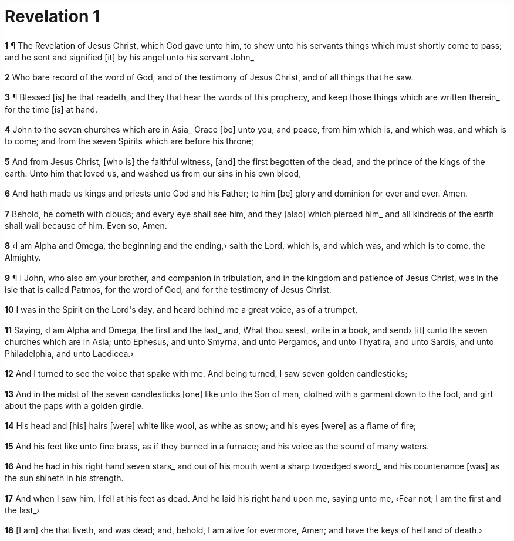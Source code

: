 # Revelation 1

**1** ¶ The Revelation of Jesus Christ, which God gave unto him, to shew unto his servants things which must shortly come to pass; and he sent and signified [it] by his angel unto his servant John_

**2** Who bare record of the word of God, and of the testimony of Jesus Christ, and of all things that he saw.

**3** ¶ Blessed [is] he that readeth, and they that hear the words of this prophecy, and keep those things which are written therein_ for the time [is] at hand.

**4** John to the seven churches which are in Asia_ Grace [be] unto you, and peace, from him which is, and which was, and which is to come; and from the seven Spirits which are before his throne;

**5** And from Jesus Christ, [who is] the faithful witness, [and] the first begotten of the dead, and the prince of the kings of the earth. Unto him that loved us, and washed us from our sins in his own blood,

**6** And hath made us kings and priests unto God and his Father; to him [be] glory and dominion for ever and ever. Amen.

**7** Behold, he cometh with clouds; and every eye shall see him, and they [also] which pierced him_ and all kindreds of the earth shall wail because of him. Even so, Amen.

**8** ‹I am Alpha and Omega, the beginning and the ending,› saith the Lord, which is, and which was, and which is to come, the Almighty.

**9** ¶ I John, who also am your brother, and companion in tribulation, and in the kingdom and patience of Jesus Christ, was in the isle that is called Patmos, for the word of God, and for the testimony of Jesus Christ.

**10** I was in the Spirit on the Lord's day, and heard behind me a great voice, as of a trumpet,

**11** Saying, ‹I am Alpha and Omega, the first and the last_ and, What thou seest, write in a book, and send› [it] ‹unto the seven churches which are in Asia; unto Ephesus, and unto Smyrna, and unto Pergamos, and unto Thyatira, and unto Sardis, and unto Philadelphia, and unto Laodicea.›

**12** And I turned to see the voice that spake with me. And being turned, I saw seven golden candlesticks;

**13** And in the midst of the seven candlesticks [one] like unto the Son of man, clothed with a garment down to the foot, and girt about the paps with a golden girdle.

**14** His head and [his] hairs [were] white like wool, as white as snow; and his eyes [were] as a flame of fire;

**15** And his feet like unto fine brass, as if they burned in a furnace; and his voice as the sound of many waters.

**16** And he had in his right hand seven stars_ and out of his mouth went a sharp twoedged sword_ and his countenance [was] as the sun shineth in his strength.

**17** And when I saw him, I fell at his feet as dead. And he laid his right hand upon me, saying unto me, ‹Fear not; I am the first and the last_›

**18** [I am] ‹he that liveth, and was dead; and, behold, I am alive for evermore, Amen; and have the keys of hell and of death.›
